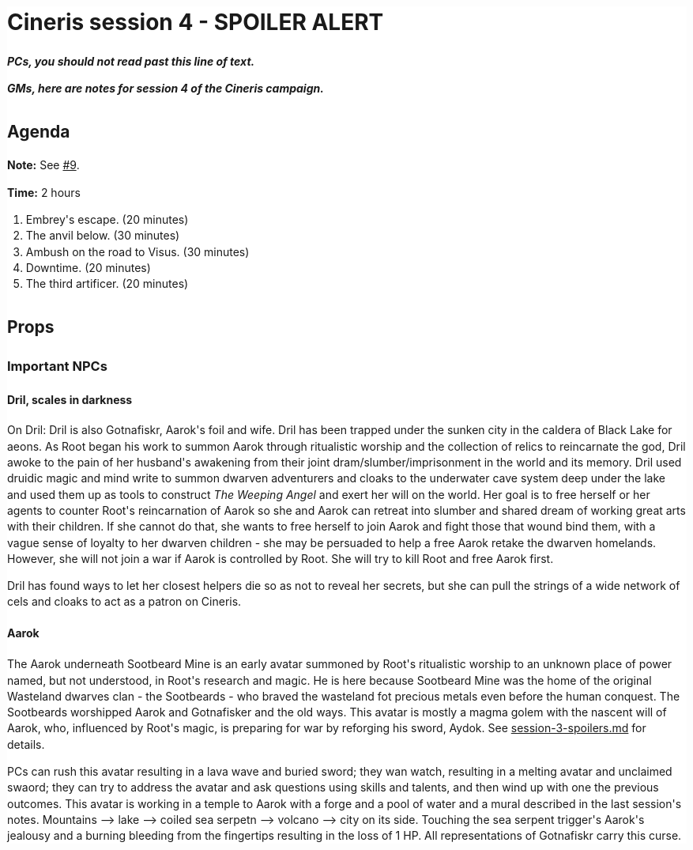 # Cineris session 4 - SPOILER ALERT

***PCs, you should not read past this line of text.***

***GMs, here are notes for session 4 of the Cineris campaign.***

## Agenda

**Note:** See [#9](https://github.com/chadsansing/cineris-campaign/issues/9).

**Time:** 2 hours

1. Embrey's escape. (20 minutes)
2. The anvil below. (30 minutes)
3. Ambush on the road to Visus. (30 minutes)
4. Downtime. (20 minutes)
5. The third artificer. (20 minutes)

## Props

### Important NPCs

#### Dril, scales in darkness

On Dril: Dril is also Gotnafiskr, Aarok's foil and wife. Dril has been trapped under the sunken city in the caldera of Black Lake for aeons. As Root began his work to summon Aarok through ritualistic worship and the collection of relics to reincarnate the god, Dril awoke to the pain of her husband's awakening from their joint dram/slumber/imprisonment in the world and its memory. Dril used druidic magic and mind write to summon dwarven adventurers and cloaks to the underwater cave system deep under the lake and used them up as tools to construct *The Weeping Angel* and exert her will on the world. Her goal is to free herself or her agents to counter Root's reincarnation of Aarok so she and Aarok can retreat into slumber and shared dream of working great arts with their children. If she cannot do that, she wants to free herself to join Aarok and fight those that wound bind them, with a vague sense of loyalty to her dwarven children - she may be persuaded to help a free Aarok retake the dwarven homelands. However, she will not join a war if Aarok is controlled by Root. She will try to kill Root and free Aarok first.

Dril has found ways to let her closest helpers die so as not to reveal her secrets, but she can pull the strings of a wide network of cels and cloaks to act as a patron on Cineris.

#### Aarok

The Aarok underneath Sootbeard Mine is an early avatar summoned by Root's ritualistic worship to an unknown place of power named, but not understood, in Root's research and magic. He is here because Sootbeard Mine was the home of the original Wasteland dwarves clan - the Sootbeards - who braved the wasteland fot precious metals even before the human conquest. The Sootbeards worshipped Aarok and Gotnafisker and the old ways. This avatar is mostly a magma golem with the nascent will of Aarok, who, influenced by Root's magic, is preparing for war by reforging his sword, Aydok. See [session-3-spoilers.md](session-3-spoilers.md) for details.

PCs can rush this avatar resulting in a lava wave and buried sword; they wan watch, resulting in a melting avatar and unclaimed swaord; they can try to address the avatar and ask questions using skills and talents, and then wind up with one the previous outcomes. This avatar is working in a temple to Aarok with a forge and a pool of water and a mural described in the last session's notes. Mountains --> lake --> coiled sea serpetn --> volcano --> city on its side. Touching the sea serpent trigger's Aarok's jealousy and a burning bleeding from the fingertips resulting in the loss of 1 HP. All representations of Gotnafiskr carry this curse.
